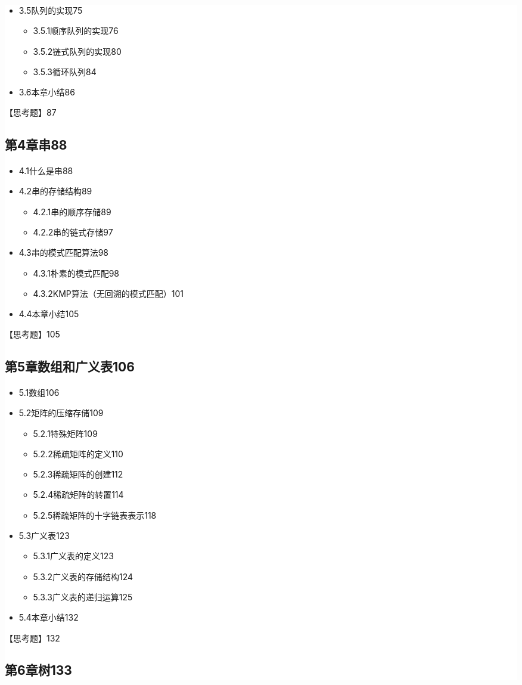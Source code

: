 - 3.5队列的实现75

    - 3.5.1顺序队列的实现76

    - 3.5.2链式队列的实现80

    - 3.5.3循环队列84

- 3.6本章小结86

【思考题】87

## 第4章串88

- 4.1什么是串88

- 4.2串的存储结构89

    - 4.2.1串的顺序存储89

    - 4.2.2串的链式存储97

- 4.3串的模式匹配算法98

    - 4.3.1朴素的模式匹配98

    - 4.3.2KMP算法（无回溯的模式匹配）101

- 4.4本章小结105

【思考题】105

## 第5章数组和广义表106

- 5.1数组106

- 5.2矩阵的压缩存储109

    - 5.2.1特殊矩阵109

    - 5.2.2稀疏矩阵的定义110

    - 5.2.3稀疏矩阵的创建112

    - 5.2.4稀疏矩阵的转置114

    - 5.2.5稀疏矩阵的十字链表表示118

- 5.3广义表123

    - 5.3.1广义表的定义123

    - 5.3.2广义表的存储结构124

    - 5.3.3广义表的递归运算125

- 5.4本章小结132

【思考题】132

## 第6章树133

